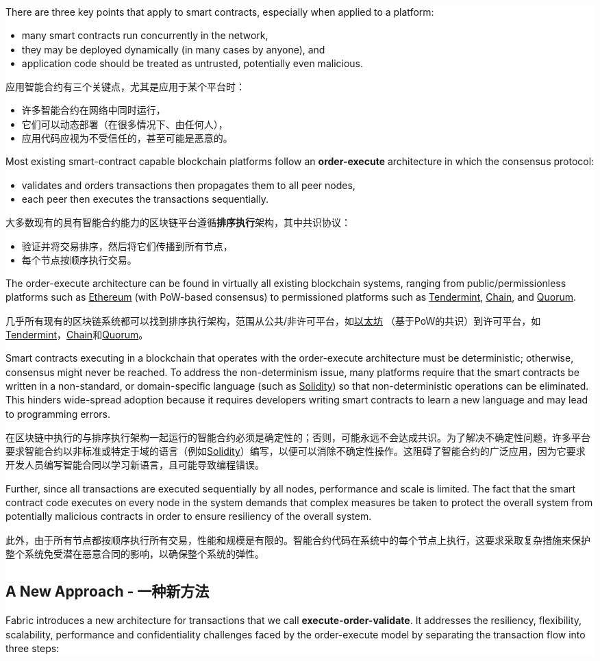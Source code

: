There are three key points that apply to smart contracts, especially when
applied to a platform:

- many smart contracts run concurrently in the network,
- they may be deployed dynamically (in many cases by anyone), and
- application code should be treated as untrusted, potentially even
malicious.

应用智能合约有三个关键点，尤其是应用于某个平台时：
- 许多智能合约在网络中同时运行，
- 它们可以动态部署（在很多情况下、由任何人），
- 应用代码应视为不受信任的，甚至可能是恶意的。

Most existing smart-contract capable blockchain platforms follow an
**order-execute** architecture in which the consensus protocol:

- validates and orders transactions then propagates them to all peer nodes,
- each peer then executes the transactions sequentially.

大多数现有的具有智能合约能力的区块链平台遵循**排序执行**架构，其中共识协议：
- 验证并将交易排序，然后将它们传播到所有节点，
- 每个节点按顺序执行交易。

The order-execute architecture can be found in virtually all existing blockchain
systems, ranging from public/permissionless platforms such as
[Ethereum](https://ethereum.org/) (with PoW-based consensus) to permissioned
platforms such as [Tendermint](http://tendermint.com/),
[Chain](http://chain.com/), and [Quorum](http://www.jpmorgan.com/global/Quorum).

几乎所有现有的区块链系统都可以找到排序执行架构，范围从公共/非许可平台，如[以太坊](https://ethereum.org/) （基于PoW的共识）到许可平台，如[Tendermint](http://tendermint.com/)，[Chain](http://chain.com/)和[Quorum](http://www.jpmorgan.com/global/Quorum)。

Smart contracts executing in a blockchain that operates with the order-execute
architecture must be deterministic; otherwise, consensus might never be reached.
To address the non-determinism issue, many platforms require that the smart
contracts be written in a non-standard, or domain-specific language
(such as [Solidity](https://solidity.readthedocs.io/en/v0.4.23/)) so that
non-deterministic operations can be eliminated. This hinders wide-spread
adoption because it requires developers writing smart contracts to learn a new
language and may lead to programming errors.

在区块链中执行的与排序执行架构一起运行的智能合约必须是确定性的；否则，可能永远不会达成共识。为了解决不确定性问题，许多平台要求智能合约以非标准或特定于域的语言（例如[Solidity](https://solidity.readthedocs.io/en/v0.4.23/)）编写，以便可以消除不确定性操作。这阻碍了智能合约的广泛应用，因为它要求开发人员编写智能合同以学习新语言，且可能导致编程错误。

Further, since all transactions are executed sequentially by all nodes,
performance and scale is limited. The fact that the smart contract code executes
on every node in the system demands that complex measures be taken to protect
the overall system from potentially malicious contracts in order to ensure
resiliency of the overall system.

此外，由于所有节点都按顺序执行所有交易，性能和规模是有限的。智能合约代码在系统中的每个节点上执行，这要求采取复杂措施来保护整个系统免受潜在恶意合同的影响，以确保整个系统的弹性。

## A New Approach - 一种新方法

Fabric introduces a new architecture for transactions that we call
**execute-order-validate**. It addresses the resiliency, flexibility,
scalability, performance and confidentiality challenges faced by the
order-execute model by separating the transaction flow into three steps:
